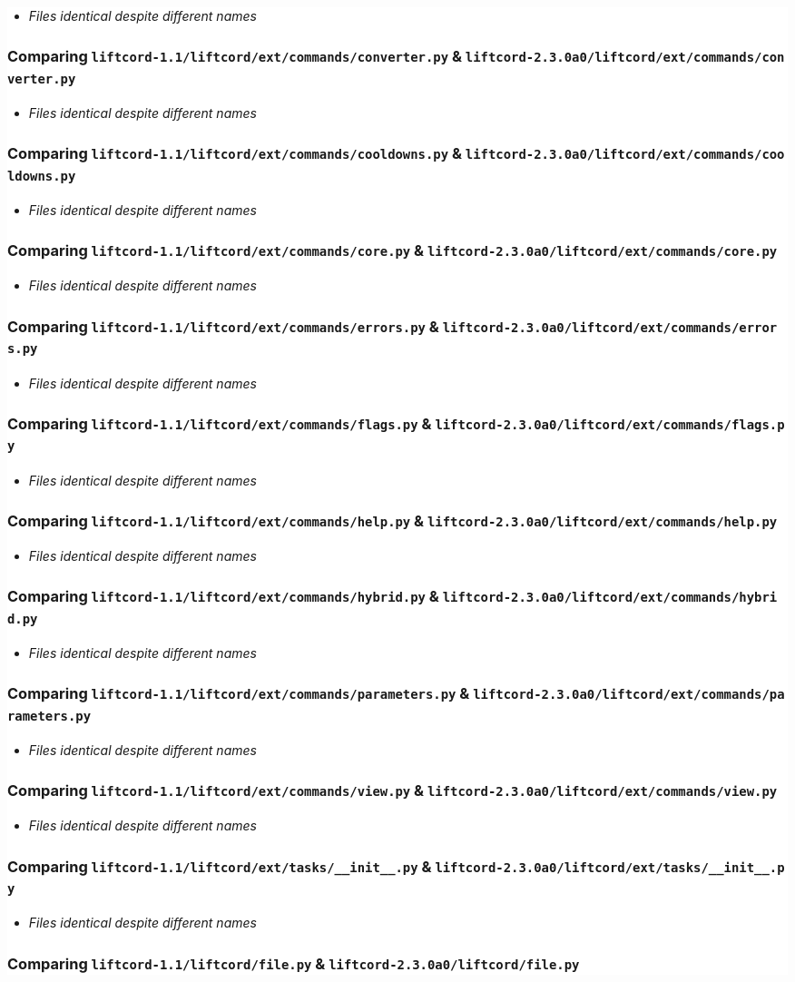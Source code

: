  * *Files identical despite different names*

### Comparing `liftcord-1.1/liftcord/ext/commands/converter.py` & `liftcord-2.3.0a0/liftcord/ext/commands/converter.py`

 * *Files identical despite different names*

### Comparing `liftcord-1.1/liftcord/ext/commands/cooldowns.py` & `liftcord-2.3.0a0/liftcord/ext/commands/cooldowns.py`

 * *Files identical despite different names*

### Comparing `liftcord-1.1/liftcord/ext/commands/core.py` & `liftcord-2.3.0a0/liftcord/ext/commands/core.py`

 * *Files identical despite different names*

### Comparing `liftcord-1.1/liftcord/ext/commands/errors.py` & `liftcord-2.3.0a0/liftcord/ext/commands/errors.py`

 * *Files identical despite different names*

### Comparing `liftcord-1.1/liftcord/ext/commands/flags.py` & `liftcord-2.3.0a0/liftcord/ext/commands/flags.py`

 * *Files identical despite different names*

### Comparing `liftcord-1.1/liftcord/ext/commands/help.py` & `liftcord-2.3.0a0/liftcord/ext/commands/help.py`

 * *Files identical despite different names*

### Comparing `liftcord-1.1/liftcord/ext/commands/hybrid.py` & `liftcord-2.3.0a0/liftcord/ext/commands/hybrid.py`

 * *Files identical despite different names*

### Comparing `liftcord-1.1/liftcord/ext/commands/parameters.py` & `liftcord-2.3.0a0/liftcord/ext/commands/parameters.py`

 * *Files identical despite different names*

### Comparing `liftcord-1.1/liftcord/ext/commands/view.py` & `liftcord-2.3.0a0/liftcord/ext/commands/view.py`

 * *Files identical despite different names*

### Comparing `liftcord-1.1/liftcord/ext/tasks/__init__.py` & `liftcord-2.3.0a0/liftcord/ext/tasks/__init__.py`

 * *Files identical despite different names*

### Comparing `liftcord-1.1/liftcord/file.py` & `liftcord-2.3.0a0/liftcord/file.py`

